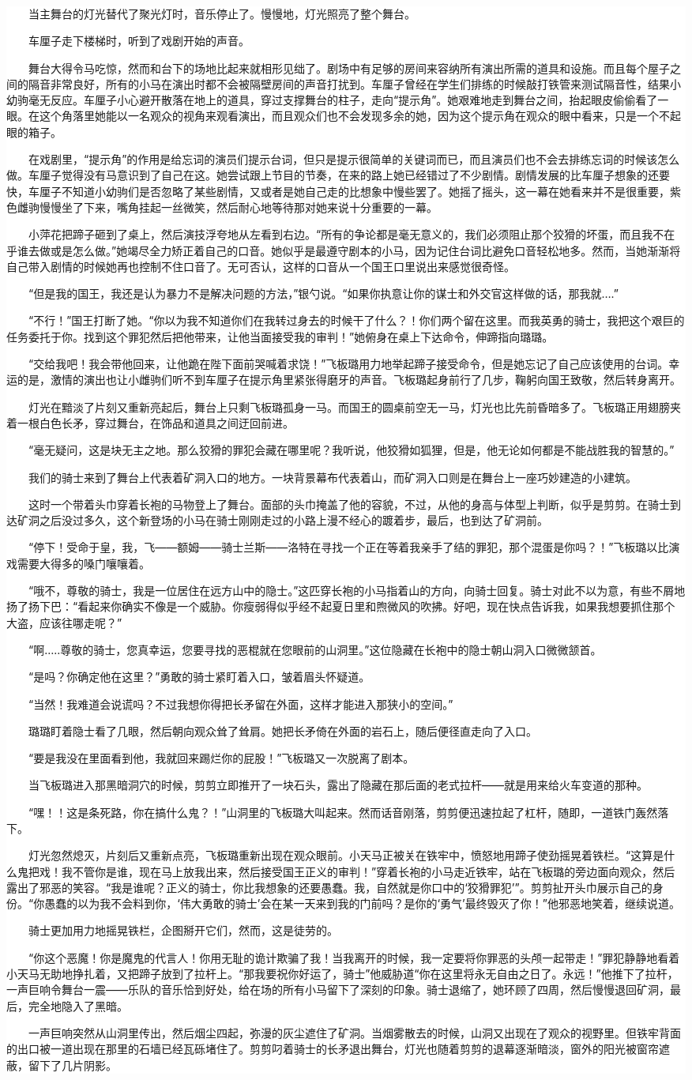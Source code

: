 　　当主舞台的灯光替代了聚光灯时，音乐停止了。慢慢地，灯光照亮了整个舞台。

　　车厘子走下楼梯时，听到了戏剧开始的声音。

　　舞台大得令马吃惊，然而和台下的场地比起来就相形见绌了。剧场中有足够的房间来容纳所有演出所需的道具和设施。而且每个屋子之间的隔音非常良好，所有的小马在演出时都不会被隔壁房间的声音打扰到。车厘子曾经在学生们排练的时候敲打铁管来测试隔音性，结果小幼驹毫无反应。车厘子小心避开散落在地上的道具，穿过支撑舞台的柱子，走向“提示角”。她艰难地走到舞台之间，抬起眼皮偷偷看了一眼。在这个角落里她能以一名观众的视角来观看演出，而且观众们也不会发现多余的她，因为这个提示角在观众的眼中看来，只是一个不起眼的箱子。

　　在戏剧里，“提示角”的作用是给忘词的演员们提示台词，但只是提示很简单的关键词而已，而且演员们也不会去排练忘词的时候该怎么做。车厘子觉得没有马意识到了自己在这。她尝试跟上节目的节奏，在来的路上她已经错过了不少剧情。剧情发展的比车厘子想象的还要快，车厘子不知道小幼驹们是否忽略了某些剧情，又或者是她自己走的比想象中慢些罢了。她摇了摇头，这一幕在她看来并不是很重要，紫色雌驹慢慢坐了下来，嘴角挂起一丝微笑，然后耐心地等待那对她来说十分重要的一幕。

　　小萍花把蹄子砸到了桌上，然后演技浮夸地从左看到右边。“所有的争论都是毫无意义的，我们必须阻止那个狡猾的坏蛋，而且我不在乎谁去做或是怎么做。”她竭尽全力矫正着自己的口音。她似乎是最遵守剧本的小马，因为记住台词比避免口音轻松地多。然而，当她渐渐将自己带入剧情的时候她再也控制不住口音了。无可否认，这样的口音从一个国王口里说出来感觉很奇怪。

　　“但是我的国王，我还是认为暴力不是解决问题的方法，”银勺说。“如果你执意让你的谋士和外交官这样做的话，那我就….”

　　“不行！”国王打断了她。“你以为我不知道你们在我转过身去的时候干了什么？！你们两个留在这里。而我英勇的骑士，我把这个艰巨的任务委托于你。找到这个罪犯然后把他带来，让他当面接受我的审判！”她俯身在桌上下达命令，伸蹄指向璐璐。

　　“交给我吧！我会带他回来，让他跪在陛下面前哭喊着求饶！”飞板璐用力地举起蹄子接受命令，但是她忘记了自己应该使用的台词。幸运的是，激情的演出也让小雌驹们听不到车厘子在提示角里紧张得磨牙的声音。飞板璐起身前行了几步，鞠躬向国王致敬，然后转身离开。

　　灯光在黯淡了片刻又重新亮起后，舞台上只剩飞板璐孤身一马。而国王的圆桌前空无一马，灯光也比先前昏暗多了。飞板璐正用翅膀夹着一根白色长矛，穿过舞台，在饰品和道具之间迂回前进。

　　“毫无疑问，这是块无主之地。那么狡猾的罪犯会藏在哪里呢？我听说，他狡猾如狐狸，但是，他无论如何都是不能战胜我的智慧的。”

　　我们的骑士来到了舞台上代表着矿洞入口的地方。一块背景幕布代表着山，而矿洞入口则是在舞台上一座巧妙建造的小建筑。

　　这时一个带着头巾穿着长袍的马物登上了舞台。面部的头巾掩盖了他的容貌，不过，从他的身高与体型上判断，似乎是剪剪。在骑士到达矿洞之后没过多久，这个新登场的小马在骑士刚刚走过的小路上漫不经心的踱着步，最后，也到达了矿洞前。

　　“停下！受命于皇，我，飞——额姆——骑士兰斯——洛特在寻找一个正在等着我亲手了结的罪犯，那个混蛋是你吗？！”飞板璐以比演戏需要大得多的嗓门嚷嚷着。

　　“哦不，尊敬的骑士，我是一位居住在远方山中的隐士。”这匹穿长袍的小马指着山的方向，向骑士回复。骑士对此不以为意，有些不屑地扬了扬下巴：“看起来你确实不像是一个威胁。你瘦弱得似乎经不起夏日里和煦微风的吹拂。好吧，现在快点告诉我，如果我想要抓住那个大盗，应该往哪走呢？”

　　“啊…..尊敬的骑士，您真幸运，您要寻找的恶棍就在您眼前的山洞里。”这位隐藏在长袍中的隐士朝山洞入口微微颔首。

　　“是吗？你确定他在这里？”勇敢的骑士紧盯着入口，皱着眉头怀疑道。

　　“当然！我难道会说谎吗？不过我想你得把长矛留在外面，这样才能进入那狭小的空间。”

　　璐璐盯着隐士看了几眼，然后朝向观众耸了耸肩。她把长矛倚在外面的岩石上，随后便径直走向了入口。

　　“要是我没在里面看到他，我就回来踢烂你的屁股！”飞板璐又一次脱离了剧本。

　　当飞板璐进入那黑暗洞穴的时候，剪剪立即推开了一块石头，露出了隐藏在那后面的老式拉杆——就是用来给火车变道的那种。

　　“嘿！！这是条死路，你在搞什么鬼？！”山洞里的飞板璐大叫起来。然而话音刚落，剪剪便迅速拉起了杠杆，随即，一道铁门轰然落下。

　　灯光忽然熄灭，片刻后又重新点亮，飞板璐重新出现在观众眼前。小天马正被关在铁牢中，愤怒地用蹄子使劲摇晃着铁栏。“这算是什么鬼把戏！我不管你是谁，现在马上放我出来，然后接受国王正义的审判！”穿着长袍的小马走近铁牢，站在飞板璐的旁边面向观众，然后露出了邪恶的笑容。“我是谁呢？正义的骑士，你比我想象的还要愚蠢。我，自然就是你口中的‘狡猾罪犯’”。剪剪扯开头巾展示自己的身份。“你愚蠢的以为我不会料到你，‘伟大勇敢的骑士’会在某一天来到我的门前吗？是你的‘勇气’最终毁灭了你！”他邪恶地笑着，继续说道。

　　骑士更加用力地摇晃铁栏，企图掰开它们，然而，这是徒劳的。

　　“你这个恶魔！你是魔鬼的代言人！你用无耻的诡计欺骗了我！当我离开的时候，我一定要将你罪恶的头颅一起带走！”罪犯静静地看着小天马无助地挣扎着，又把蹄子放到了拉杆上。“那我要祝你好运了，骑士”他威胁道“你在这里将永无自由之日了。永远！”他推下了拉杆，一声巨响令舞台一震——乐队的音乐恰到好处，给在场的所有小马留下了深刻的印象。骑士退缩了，她环顾了四周，然后慢慢退回矿洞，最后，完全地隐入了黑暗。

　　一声巨响突然从山洞里传出，然后烟尘四起，弥漫的灰尘遮住了矿洞。当烟雾散去的时候，山洞又出现在了观众的视野里。但铁牢背面的出口被一道出现在那里的石墙已经瓦砾堵住了。剪剪叼着骑士的长矛退出舞台，灯光也随着剪剪的退幕逐渐暗淡，窗外的阳光被窗帘遮蔽，留下了几片阴影。
